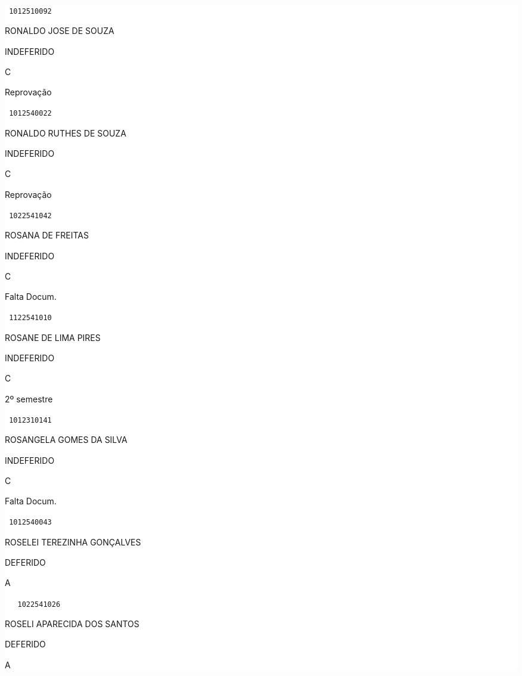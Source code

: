      1012510092

   RONALDO JOSE DE SOUZA

   INDEFERIDO

   C

   Reprovação

     1012540022

   RONALDO RUTHES DE SOUZA

   INDEFERIDO

   C

   Reprovação

     1022541042

   ROSANA DE FREITAS

   INDEFERIDO

   C

   Falta Docum.

     1122541010

   ROSANE DE LIMA PIRES

   INDEFERIDO

   C

   2º semestre

     1012310141

   ROSANGELA GOMES DA SILVA

   INDEFERIDO

   C

   Falta Docum.

     1012540043

   ROSELEI TEREZINHA GONÇALVES

   DEFERIDO

   A

       1022541026

   ROSELI APARECIDA DOS SANTOS

   DEFERIDO

   A
